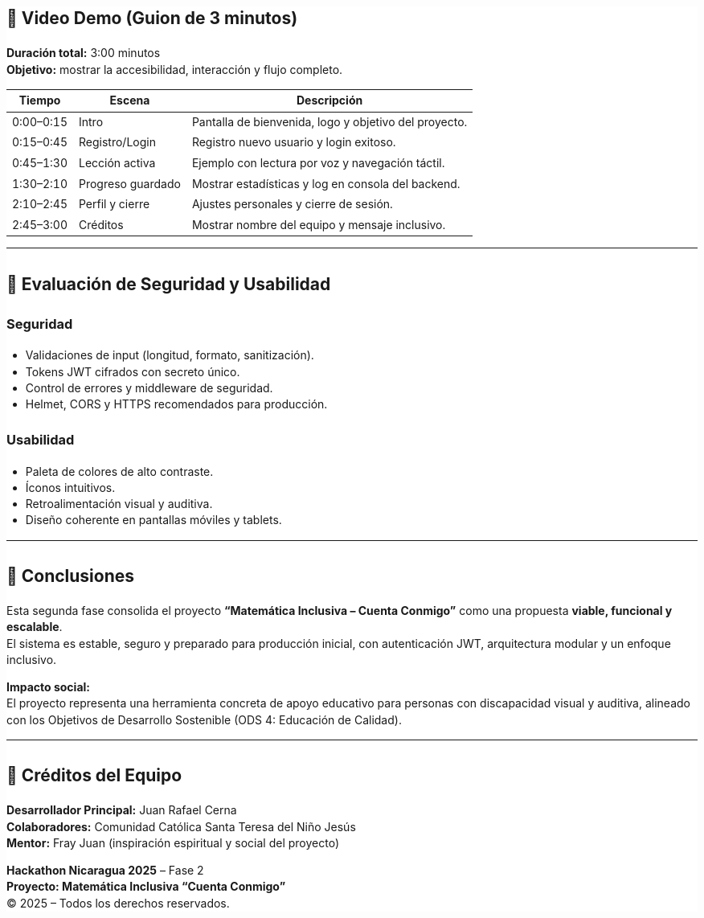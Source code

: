 
## 🎥 Video Demo (Guion de 3 minutos)

**Duración total:** 3:00 minutos  
**Objetivo:** mostrar la accesibilidad, interacción y flujo completo.

| Tiempo | Escena | Descripción |
|---------|---------|-------------|
| 0:00–0:15 | Intro | Pantalla de bienvenida, logo y objetivo del proyecto. |
| 0:15–0:45 | Registro/Login | Registro nuevo usuario y login exitoso. |
| 0:45–1:30 | Lección activa | Ejemplo con lectura por voz y navegación táctil. |
| 1:30–2:10 | Progreso guardado | Mostrar estadísticas y log en consola del backend. |
| 2:10–2:45 | Perfil y cierre | Ajustes personales y cierre de sesión. |
| 2:45–3:00 | Créditos | Mostrar nombre del equipo y mensaje inclusivo. |

---

## 🔎 Evaluación de Seguridad y Usabilidad

### Seguridad
- Validaciones de input (longitud, formato, sanitización).  
- Tokens JWT cifrados con secreto único.  
- Control de errores y middleware de seguridad.  
- Helmet, CORS y HTTPS recomendados para producción.  

### Usabilidad
- Paleta de colores de alto contraste.  
- Íconos intuitivos.  
- Retroalimentación visual y auditiva.  
- Diseño coherente en pantallas móviles y tablets.  

---

## 🧠 Conclusiones

Esta segunda fase consolida el proyecto **“Matemática Inclusiva – Cuenta Conmigo”** como una propuesta **viable, funcional y escalable**.  
El sistema es estable, seguro y preparado para producción inicial, con autenticación JWT, arquitectura modular y un enfoque inclusivo.  

**Impacto social:**  
El proyecto representa una herramienta concreta de apoyo educativo para personas con discapacidad visual y auditiva, alineado con los Objetivos de Desarrollo Sostenible (ODS 4: Educación de Calidad).

---

## 👥 Créditos del Equipo
**Desarrollador Principal:** Juan Rafael Cerna  
**Colaboradores:** Comunidad Católica Santa Teresa del Niño Jesús  
**Mentor:** Fray Juan (inspiración espiritual y social del proyecto)  

**Hackathon Nicaragua 2025** – Fase 2  
**Proyecto: Matemática Inclusiva “Cuenta Conmigo”**  
© 2025 – Todos los derechos reservados.
